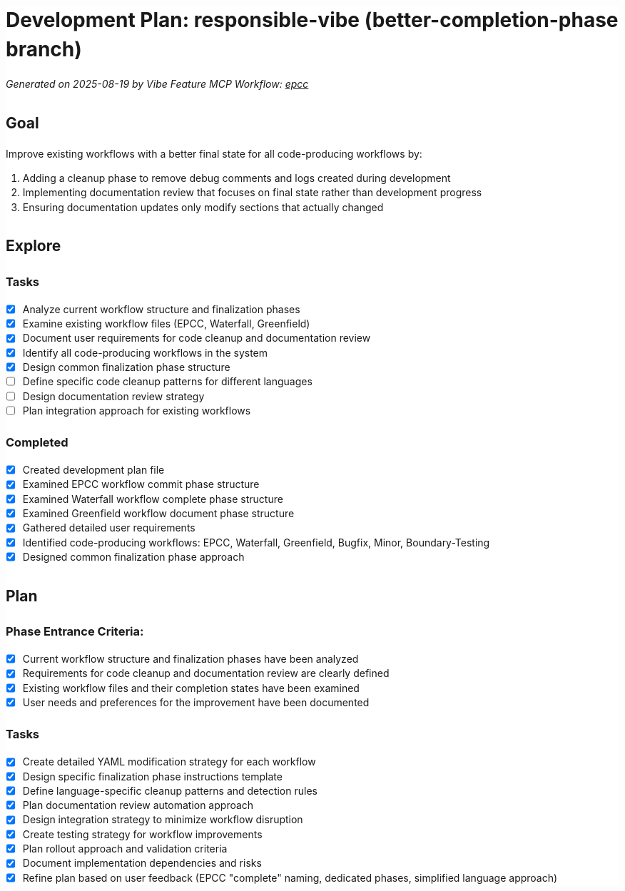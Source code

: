 # Development Plan: responsible-vibe (better-completion-phase branch)

*Generated on 2025-08-19 by Vibe Feature MCP*
*Workflow: [epcc](https://mrsimpson.github.io/responsible-vibe-mcp/workflows/epcc)*

## Goal
Improve existing workflows with a better final state for all code-producing workflows by:
1. Adding a cleanup phase to remove debug comments and logs created during development
2. Implementing documentation review that focuses on final state rather than development progress
3. Ensuring documentation updates only modify sections that actually changed

## Explore
### Tasks
- [x] Analyze current workflow structure and finalization phases
- [x] Examine existing workflow files (EPCC, Waterfall, Greenfield)
- [x] Document user requirements for code cleanup and documentation review
- [x] Identify all code-producing workflows in the system
- [x] Design common finalization phase structure
- [ ] Define specific code cleanup patterns for different languages
- [ ] Design documentation review strategy
- [ ] Plan integration approach for existing workflows

### Completed
- [x] Created development plan file
- [x] Examined EPCC workflow commit phase structure
- [x] Examined Waterfall workflow complete phase structure  
- [x] Examined Greenfield workflow document phase structure
- [x] Gathered detailed user requirements
- [x] Identified code-producing workflows: EPCC, Waterfall, Greenfield, Bugfix, Minor, Boundary-Testing
- [x] Designed common finalization phase approach

## Plan

### Phase Entrance Criteria:
- [x] Current workflow structure and finalization phases have been analyzed
- [x] Requirements for code cleanup and documentation review are clearly defined
- [x] Existing workflow files and their completion states have been examined
- [x] User needs and preferences for the improvement have been documented

### Tasks
- [x] Create detailed YAML modification strategy for each workflow
- [x] Design specific finalization phase instructions template
- [x] Define language-specific cleanup patterns and detection rules
- [x] Plan documentation review automation approach
- [x] Design integration strategy to minimize workflow disruption
- [x] Create testing strategy for workflow improvements
- [x] Plan rollout approach and validation criteria
- [x] Document implementation dependencies and risks
- [x] Refine plan based on user feedback (EPCC "complete" naming, dedicated phases, simplified language approach)
